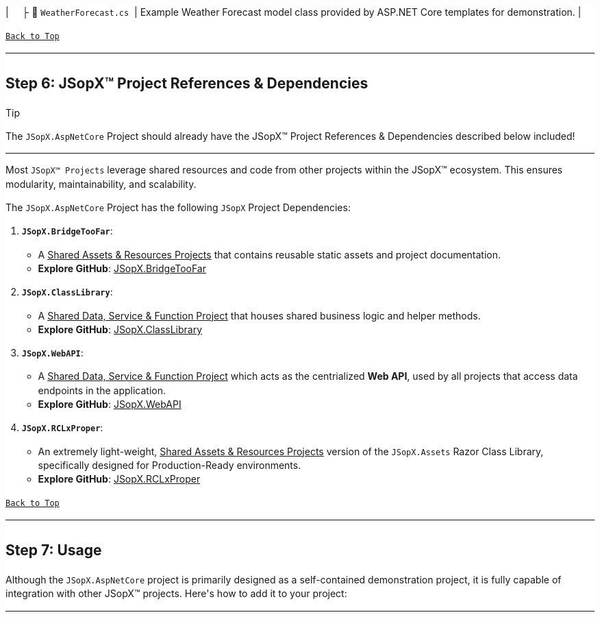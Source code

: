 | &nbsp;&nbsp;&nbsp;&nbsp;├&nbsp;📝&nbsp;`WeatherForecast.cs`&nbsp;               | Example Weather Forecast model class provided by ASP.NET Core templates for demonstration. |

[`Back to Top`](#table-of-contents)

---

## **Step 6: JSopX™ Project References & Dependencies**

> [!TIP]
>
> The `JSopX.AspNetCore` Project should already have the JSopX™ Project References & Dependencies described below included!
> 

---

Most `JSopX™ Projects` leverage shared resources and code from other projects within the JSopX™ ecosystem. This ensures modularity, maintainability, and scalability.

The `JSopX.AspNetCore` Project has the following `JSopX` Project Dependencies:

1. **`JSopX.BridgeTooFar`**:
   - A [Shared Assets & Resources Projects](../../../../../Introduction/JSopxProjectsFamilies.md#2-shared-assets--resources-projects) that contains reusable static assets and project documentation.
   - **Explore GitHub**: [JSopX.BridgeTooFar](../../../../OpenProjects/jsopx.BridgeTooFar)

2. **`JSopX.ClassLibrary`**:
   - A [Shared Data, Service & Function Project](../../../../../Introduction/JSopxProjectsFamilies.md#3-shared-data-service--function-projects) that houses shared business logic and helper methods.
   - **Explore GitHub**: [JSopX.ClassLibrary](../../../../OpenProjects/jsopx.ClassLibrary)

3. **`JSopX.WebAPI`**:
   - A [Shared Data, Service & Function Project](../../../../../Introduction/JSopxProjectsFamilies.md#3-shared-data-service--function-projects) which acts as the centrialized **Web API**, used by all projects that access data endpoints in the application.
   - **Explore GitHub**: [JSopX.WebAPI](../../../../OpenProjects/jsopx.WebAPI)
 
4. **`JSopX.RCLxProper`**:
   - An extremely light-weight, [Shared Assets & Resources Projects](../../../../../Introduction/JSopxProjectsFamilies.md#2-shared-assets--resources-projects) version of the `JSopX.Assets` Razor Class Library, specifically designed for Production-Ready environments.
   - **Explore GitHub**: [JSopX.RCLxProper](../../../../OpenProjects/jsopx.RCLxProper)


[`Back to Top`](#table-of-contents)

---

## **Step 7: Usage**

Although the `JSopX.AspNetCore` project is primarily designed as a self-contained demonstration project, it is fully capable of integration with other JSopX™ projects. Here's how to add it to your project:

---
